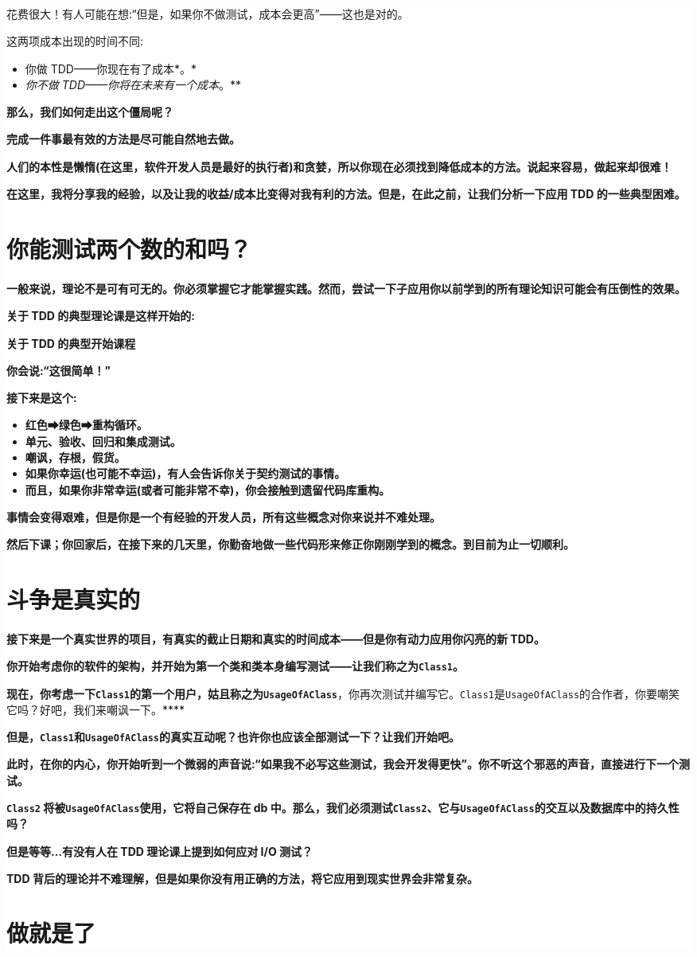 花费很大！有人可能在想:“但是，如果你不做测试，成本会更高”——这也是对的。

这两项成本出现的时间不同:

*   你做 TDD——你现在有了成本*。*
*   *你不做 TDD——你将在未来有一个成本*。**

**那么，我们如何走出这个僵局呢？**

**完成一件事最有效的方法是尽可能自然地去做。**

**人们的本性是懒惰(在这里，软件开发人员是最好的执行者)和贪婪，所以你现在必须找到降低成本的方法。说起来容易，做起来却很难！**

**在这里，我将分享我的经验，以及让我的收益/成本比变得对我有利的方法。但是，在此之前，让我们分析一下应用 TDD 的一些典型困难。**

# **你能测试两个数的和吗？**

**一般来说，理论不是可有可无的。你必须掌握它才能掌握实践。然而，尝试一下子应用你以前学到的所有理论知识可能会有压倒性的效果。**

**关于 TDD 的典型理论课是这样开始的:**

**关于 TDD 的典型开始课程**

**你会说:“这很简单！”**

**接下来是这个:**

*   **红色➡绿色➡重构循环。**
*   **单元、验收、回归和集成测试。**
*   **嘲讽，存根，假货。**
*   **如果你幸运(也可能不幸运)，有人会告诉你关于契约测试的事情。**
*   **而且，如果你非常幸运(或者可能非常不幸)，你会接触到遗留代码库重构。**

**事情会变得艰难，但是你是一个有经验的开发人员，所有这些概念对你来说并不难处理。**

**然后下课；你回家后，在接下来的几天里，你勤奋地做一些代码形来修正你刚刚学到的概念。到目前为止一切顺利。**

# **斗争是真实的**

**接下来是一个真实世界的项目，有真实的截止日期和真实的时间成本——但是你有动力应用你闪亮的新 TDD。**

**你开始考虑你的软件的架构，并开始为第一个类和类本身编写测试——让我们称之为`Class1`。**

**现在，你考虑一下`Class1`的第一个用户，姑且称之为`UsageOfAClass`**，你再次测试并编写它。`Class1`是`UsageOfAClass`的合作者，你要嘲笑它吗？好吧，我们来嘲讽一下。****

****但是，`Class1`和`UsageOfAClass`的真实互动呢？也许你也应该全部测试一下？让我们开始吧。****

****此时，在你的内心，你开始听到一个微弱的声音说:“如果我不必写这些测试，我会开发得更快”。你不听这个邪恶的声音，直接进行下一个测试。****

****`Class2` 将被`UsageOfAClass`使用，它将自己保存在 db 中。那么，我们必须测试`Class2`、它与`UsageOfAClass`的交互以及数据库中的持久性吗？****

****但是等等…有没有人在 TDD 理论课上提到如何应对 I/O 测试？****

****TDD 背后的理论并不难理解，但是如果你没有用正确的方法，将它应用到现实世界会非常复杂。****

# ****做就是了****
